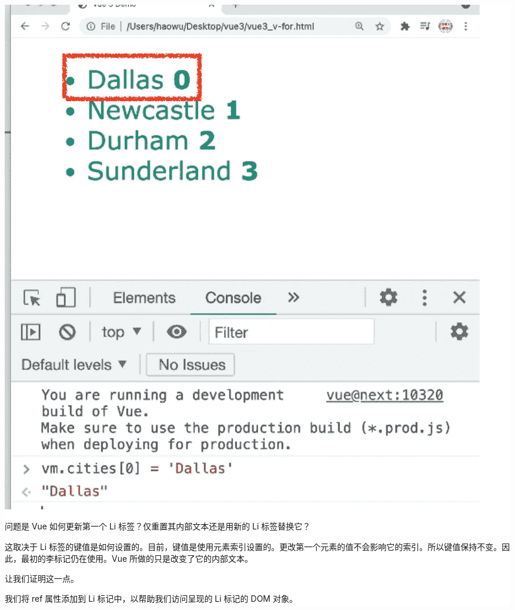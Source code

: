 ![](img/1573d11eff37ded410097ca0e7805194.png)

问题是 Vue 如何更新第一个 Li 标签？仅重置其内部文本还是用新的 Li 标签替换它？

这取决于 Li 标签的键值是如何设置的。目前，键值是使用元素索引设置的。更改第一个元素的值不会影响它的索引。所以键值保持不变。因此，最初的李标记仍在使用。Vue 所做的只是改变了它的内部文本。

让我们证明这一点。

我们将 ref 属性添加到 Li 标记中，以帮助我们访问呈现的 Li 标记的 DOM 对象。
